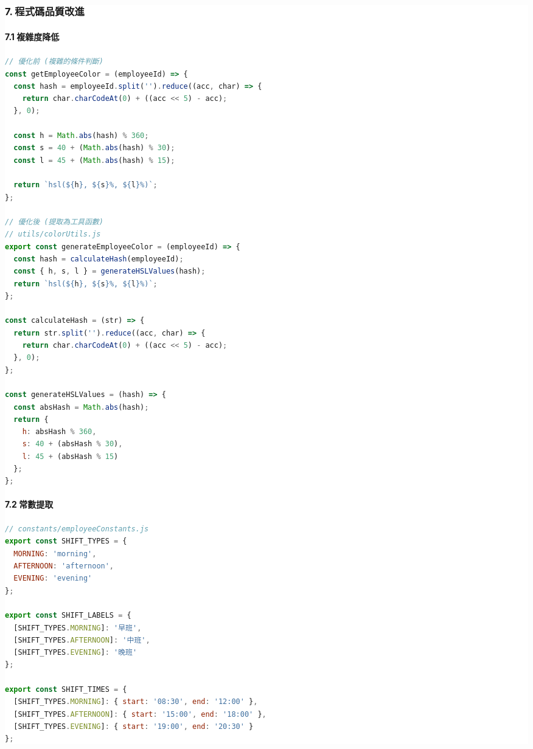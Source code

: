 ### 7. 程式碼品質改進

#### 7.1 複雜度降低

```javascript
// 優化前 (複雜的條件判斷)
const getEmployeeColor = (employeeId) => {
  const hash = employeeId.split('').reduce((acc, char) => {
    return char.charCodeAt(0) + ((acc << 5) - acc);
  }, 0);
  
  const h = Math.abs(hash) % 360;
  const s = 40 + (Math.abs(hash) % 30);
  const l = 45 + (Math.abs(hash) % 15);
  
  return `hsl(${h}, ${s}%, ${l}%)`;
};

// 優化後 (提取為工具函數)
// utils/colorUtils.js
export const generateEmployeeColor = (employeeId) => {
  const hash = calculateHash(employeeId);
  const { h, s, l } = generateHSLValues(hash);
  return `hsl(${h}, ${s}%, ${l}%)`;
};

const calculateHash = (str) => {
  return str.split('').reduce((acc, char) => {
    return char.charCodeAt(0) + ((acc << 5) - acc);
  }, 0);
};

const generateHSLValues = (hash) => {
  const absHash = Math.abs(hash);
  return {
    h: absHash % 360,
    s: 40 + (absHash % 30),
    l: 45 + (absHash % 15)
  };
};
```

#### 7.2 常數提取

```javascript
// constants/employeeConstants.js
export const SHIFT_TYPES = {
  MORNING: 'morning',
  AFTERNOON: 'afternoon',
  EVENING: 'evening'
};

export const SHIFT_LABELS = {
  [SHIFT_TYPES.MORNING]: '早班',
  [SHIFT_TYPES.AFTERNOON]: '中班',
  [SHIFT_TYPES.EVENING]: '晚班'
};

export const SHIFT_TIMES = {
  [SHIFT_TYPES.MORNING]: { start: '08:30', end: '12:00' },
  [SHIFT_TYPES.AFTERNOON]: { start: '15:00', end: '18:00' },
  [SHIFT_TYPES.EVENING]: { start: '19:00', end: '20:30' }
};

```